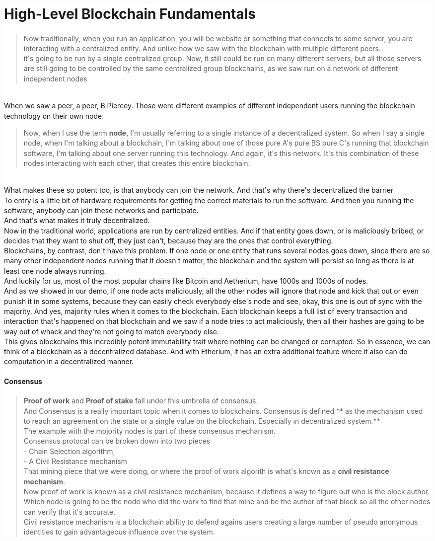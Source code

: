 # High-Level Blockchain Fundamentals

> Now traditionally, when you run an application, you will be website or something that connects to some server, you are interacting with a centralized entity. And unlike how we saw with the blockchain with multiple different peers.
<br/>it's going to be run by a single centralized group. Now, it still could be run on many different servers, but all those servers are still going to be controlled by the same centralized group blockchains, as we saw run on a network of different independent nodes

<br/> When we saw a peer, a peer, B Piercey. Those were different examples of different independent users running the blockchain technology on their own node. 

>Now, when I use the term **node**, I'm usually referring to a single instance of a decentralized system. So when I say a single node, when I'm talking about a blockchain, I'm talking about one of those pure A's pure BS pure C's running that blockchain software, I'm talking about one server running this technology. And again, it's this network. It's this combination of these nodes interacting with each other, that creates this entire blockchain.

<br/>What makes these so potent too, is that anybody can join the network. And that's why there's decentralized the barrier <br/>
To entry is a little bit of hardware requirements for getting the correct materials to run the software. And then you running the software, anybody can join these networks and participate.
<br/>And that's what makes it truly decentralized.
<br/>Now in the traditional world, applications are run by centralized entities. And if that entity goes down, or is maliciously bribed, or decides that they want to shut off, they just can't, because they are the ones that control everything. 
<br/> Blockchains, by contrast, don't have this problem. If one node or one entity that runs several nodes goes down, since there are so many other independent nodes running that it doesn't matter, the blockchain and the system will persist so long as there is at least one node always running. 
<br/>And luckily for us, most of the most popular chains like Bitcoin and Aetherium, have 1000s and 1000s of nodes. 
<br/>And as we showed in our demo, if one node acts maliciously, all the other nodes will ignore that node and kick that out or even punish it in some systems, because they can easily check everybody else's node and see, okay, this one is out of sync with the majority. And yes, majority rules when it comes to the blockchain. Each blockchain keeps a full list of every transaction and interaction that's happened on that blockchain and we saw if a node tries to act maliciously, then all their hashes are going to be way out of whack and they're not going to match everybody else.
<br/> This gives blockchains this incredibly potent immutability trait where nothing can be changed or corrupted. So in essence, we can think of a blockchain as a decentralized database. And with Etherium, it has an extra additional feature where it also can do computation in a decentralized manner.

#### Consensus

> **Proof of work** and **Proof of stake** fall under this umbrella of consensus.
<br/> And Consensus is a really important topic when it comes to blockchains. Consensus is defined ** as the mechanism used to reach an agreement on the state or a single value on the blockchain. Especially in decentralized system.**
<br/> The example with the mojority nodes is part of these consensus mechanism.
<br/> Consensus protocal can be broken down into two pieces
<br/> - Chain Selection algorithm,
<br/> - A Civil Resistance mechanism
<br/> That mining piece that we were doing, or where the proof of work algorith is what's known as a **civil resistance mechanism**.
<br/>Now proof of work is known as a civil resistance mechanism, because it defines a way to figure out who is the block author. Which node is going to be the node who did the work to find that mine and be the author of that block so all the other nodes can verify that it's accurate.
<br>Civil resistance mechanism is a blockchain ability to defend agains users creating a large number of pseudo anonymous identities to gain advantageous influence over the system.
